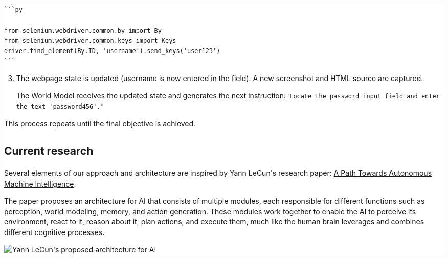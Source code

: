     ```py

    from selenium.webdriver.common.by import By
    from selenium.webdriver.common.keys import Keys
    driver.find_element(By.ID, 'username').send_keys('user123')
    ```

3. The webpage state is updated (username is now entered in the field). A new screenshot and HTML source are captured.

    The World Model receives the updated state and generates the next instruction:`"Locate the password input field and enter the text 'password456'."`

This process repeats until the final objective is achieved.

## Current research

Several elements of our approach and architecture are inspired by Yann LeCun's research paper: [A Path Towards Autonomous Machine Intelligence](https://openreview.net/pdf?id=BZ5a1r-kVsf).

The paper proposes an architecture for AI that consists of multiple modules, each responsible for different functions such as perception, world modeling, memory, and action generation. These modules work together to enable the AI to perceive its environment, react to it, reason about it, plan actions, and execute them, much like the human brain leverages and combines different cognitive processes.

<img src="https://raw.githubusercontent.com/lavague-ai/LaVague/main/docs/assets/research.png" alt="Yann LeCun's proposed architecture for AI" width="80%">